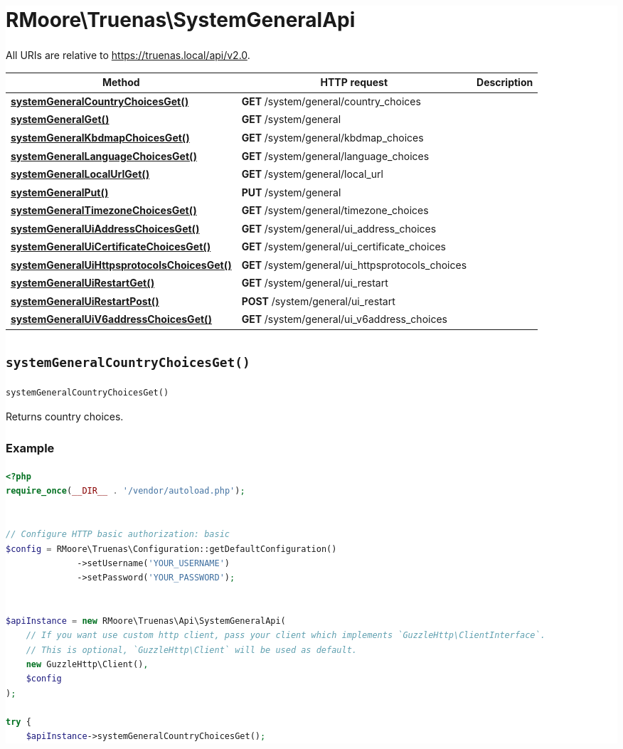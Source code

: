# RMoore\Truenas\SystemGeneralApi

All URIs are relative to https://truenas.local/api/v2.0.

Method | HTTP request | Description
------------- | ------------- | -------------
[**systemGeneralCountryChoicesGet()**](SystemGeneralApi.md#systemGeneralCountryChoicesGet) | **GET** /system/general/country_choices | 
[**systemGeneralGet()**](SystemGeneralApi.md#systemGeneralGet) | **GET** /system/general | 
[**systemGeneralKbdmapChoicesGet()**](SystemGeneralApi.md#systemGeneralKbdmapChoicesGet) | **GET** /system/general/kbdmap_choices | 
[**systemGeneralLanguageChoicesGet()**](SystemGeneralApi.md#systemGeneralLanguageChoicesGet) | **GET** /system/general/language_choices | 
[**systemGeneralLocalUrlGet()**](SystemGeneralApi.md#systemGeneralLocalUrlGet) | **GET** /system/general/local_url | 
[**systemGeneralPut()**](SystemGeneralApi.md#systemGeneralPut) | **PUT** /system/general | 
[**systemGeneralTimezoneChoicesGet()**](SystemGeneralApi.md#systemGeneralTimezoneChoicesGet) | **GET** /system/general/timezone_choices | 
[**systemGeneralUiAddressChoicesGet()**](SystemGeneralApi.md#systemGeneralUiAddressChoicesGet) | **GET** /system/general/ui_address_choices | 
[**systemGeneralUiCertificateChoicesGet()**](SystemGeneralApi.md#systemGeneralUiCertificateChoicesGet) | **GET** /system/general/ui_certificate_choices | 
[**systemGeneralUiHttpsprotocolsChoicesGet()**](SystemGeneralApi.md#systemGeneralUiHttpsprotocolsChoicesGet) | **GET** /system/general/ui_httpsprotocols_choices | 
[**systemGeneralUiRestartGet()**](SystemGeneralApi.md#systemGeneralUiRestartGet) | **GET** /system/general/ui_restart | 
[**systemGeneralUiRestartPost()**](SystemGeneralApi.md#systemGeneralUiRestartPost) | **POST** /system/general/ui_restart | 
[**systemGeneralUiV6addressChoicesGet()**](SystemGeneralApi.md#systemGeneralUiV6addressChoicesGet) | **GET** /system/general/ui_v6address_choices | 


## `systemGeneralCountryChoicesGet()`

```php
systemGeneralCountryChoicesGet()
```



Returns country choices.

### Example

```php
<?php
require_once(__DIR__ . '/vendor/autoload.php');


// Configure HTTP basic authorization: basic
$config = RMoore\Truenas\Configuration::getDefaultConfiguration()
              ->setUsername('YOUR_USERNAME')
              ->setPassword('YOUR_PASSWORD');


$apiInstance = new RMoore\Truenas\Api\SystemGeneralApi(
    // If you want use custom http client, pass your client which implements `GuzzleHttp\ClientInterface`.
    // This is optional, `GuzzleHttp\Client` will be used as default.
    new GuzzleHttp\Client(),
    $config
);

try {
    $apiInstance->systemGeneralCountryChoicesGet();
```